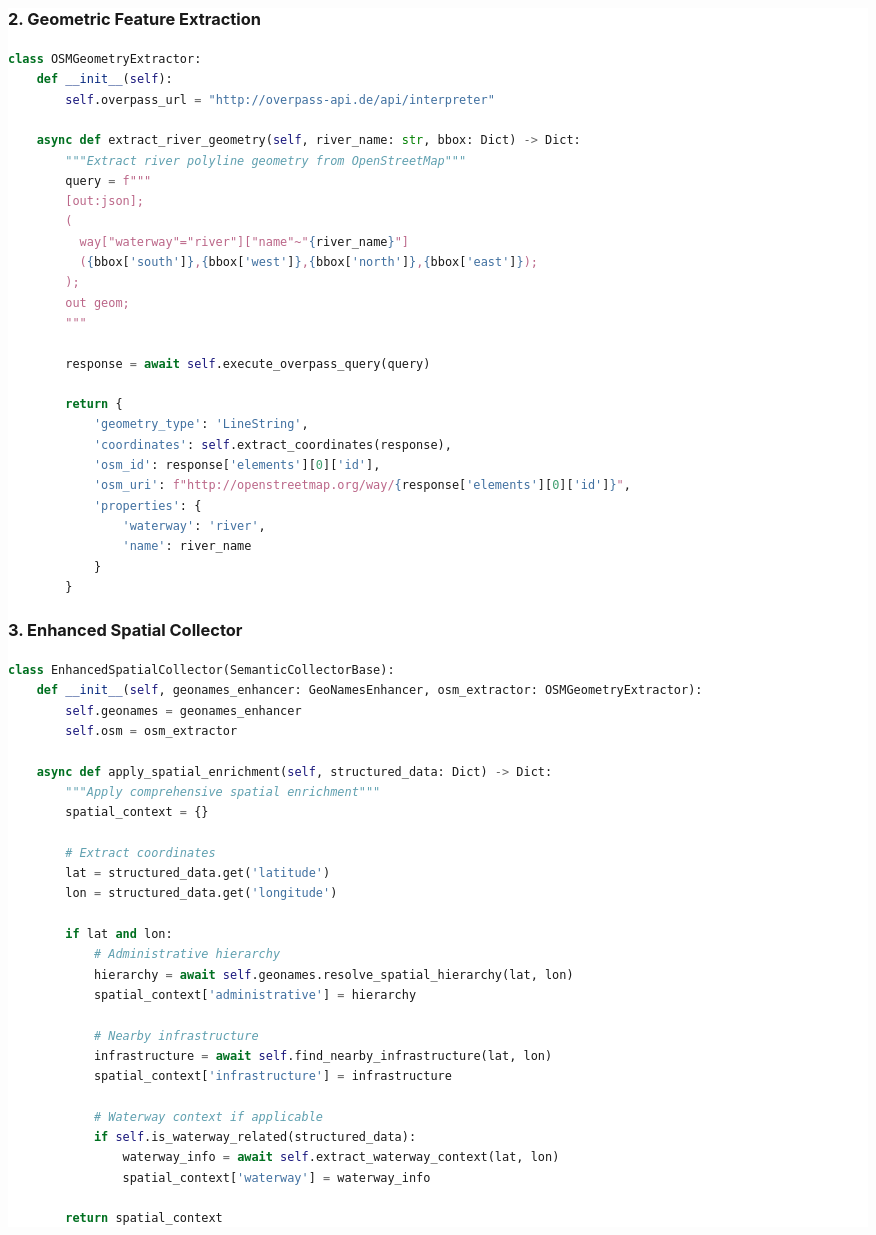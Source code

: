 ### 2. Geometric Feature Extraction
```python
class OSMGeometryExtractor:
    def __init__(self):
        self.overpass_url = "http://overpass-api.de/api/interpreter"
        
    async def extract_river_geometry(self, river_name: str, bbox: Dict) -> Dict:
        """Extract river polyline geometry from OpenStreetMap"""
        query = f"""
        [out:json];
        (
          way["waterway"="river"]["name"~"{river_name}"]
          ({bbox['south']},{bbox['west']},{bbox['north']},{bbox['east']});
        );
        out geom;
        """
        
        response = await self.execute_overpass_query(query)
        
        return {
            'geometry_type': 'LineString',
            'coordinates': self.extract_coordinates(response),
            'osm_id': response['elements'][0]['id'],
            'osm_uri': f"http://openstreetmap.org/way/{response['elements'][0]['id']}",
            'properties': {
                'waterway': 'river',
                'name': river_name
            }
        }
```

### 3. Enhanced Spatial Collector
```python
class EnhancedSpatialCollector(SemanticCollectorBase):
    def __init__(self, geonames_enhancer: GeoNamesEnhancer, osm_extractor: OSMGeometryExtractor):
        self.geonames = geonames_enhancer
        self.osm = osm_extractor
        
    async def apply_spatial_enrichment(self, structured_data: Dict) -> Dict:
        """Apply comprehensive spatial enrichment"""
        spatial_context = {}
        
        # Extract coordinates
        lat = structured_data.get('latitude')
        lon = structured_data.get('longitude')
        
        if lat and lon:
            # Administrative hierarchy
            hierarchy = await self.geonames.resolve_spatial_hierarchy(lat, lon)
            spatial_context['administrative'] = hierarchy
            
            # Nearby infrastructure
            infrastructure = await self.find_nearby_infrastructure(lat, lon)
            spatial_context['infrastructure'] = infrastructure
            
            # Waterway context if applicable
            if self.is_waterway_related(structured_data):
                waterway_info = await self.extract_waterway_context(lat, lon)
                spatial_context['waterway'] = waterway_info
                
        return spatial_context
```
